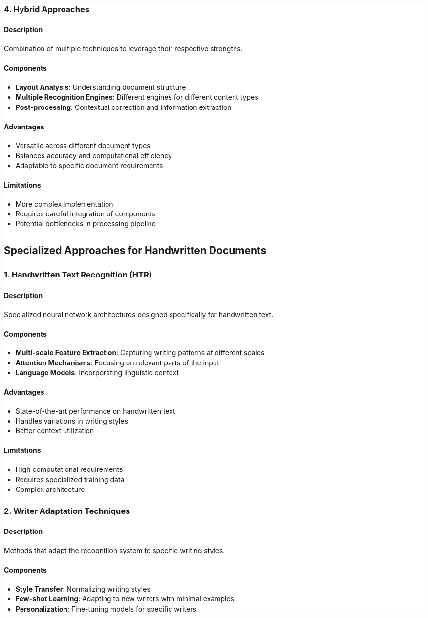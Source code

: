 ### 4. Hybrid Approaches

#### Description
Combination of multiple techniques to leverage their respective strengths.

#### Components
- **Layout Analysis**: Understanding document structure
- **Multiple Recognition Engines**: Different engines for different content types
- **Post-processing**: Contextual correction and information extraction

#### Advantages
- Versatile across different document types
- Balances accuracy and computational efficiency
- Adaptable to specific document requirements

#### Limitations
- More complex implementation
- Requires careful integration of components
- Potential bottlenecks in processing pipeline

## Specialized Approaches for Handwritten Documents

### 1. Handwritten Text Recognition (HTR)

#### Description
Specialized neural network architectures designed specifically for handwritten text.

#### Components
- **Multi-scale Feature Extraction**: Capturing writing patterns at different scales
- **Attention Mechanisms**: Focusing on relevant parts of the input
- **Language Models**: Incorporating linguistic context

#### Advantages
- State-of-the-art performance on handwritten text
- Handles variations in writing styles
- Better context utilization

#### Limitations
- High computational requirements
- Requires specialized training data
- Complex architecture

### 2. Writer Adaptation Techniques

#### Description
Methods that adapt the recognition system to specific writing styles.

#### Components
- **Style Transfer**: Normalizing writing styles
- **Few-shot Learning**: Adapting to new writers with minimal examples
- **Personalization**: Fine-tuning models for specific writers
